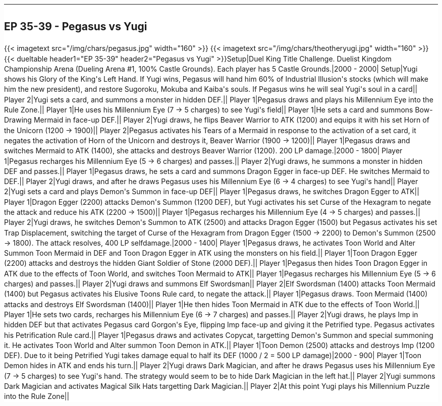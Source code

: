 
---
## EP 35-39 - Pegasus vs Yugi

<div style="display: flex; justify-content: left; gap: 5px;">
{{< imagetext src="/img/chars/pegasus.jpg" width="160" >}}
{{< imagetext src="/img/chars/theotheryugi.jpg" width="160" >}}
</div>
{{< dueltable header1="EP 35-39" header2="Pegasus vs Yugi" >}}Setup|Duel King Title Challenge. Duelist Kingdom Championship Arena (Dueling Arena #1, 100% Castle Grounds). Each player has 5 Castle Grounds.|2000 - 2000|
Setup|Yugi shows his Glory of the King's Left Hand. If Yugi wins, Pegasus will hand him 60% of Industrial Illusion's stocks (which will make him the new president), and restore Sugoroku, Mokuba and Kaiba's souls. If Pegasus wins he will seal Yugi's soul in a card||
Player 2|Yugi sets a card, and summons a monster in hidden DEF.||
Player 1|Pegasus draws and plays his Millennium Eye into the Rule Zone.||
Player 1|He uses his Millennium Eye (7 -> 5 charges) to see Yugi's field||
Player 1|He sets a card and summons Bow-Drawing Mermaid in face-up DEF.||
Player 2|Yugi draws, he flips Beaver Warrior to ATK (1200) and equips it with his set Horn of the Unicorn (1200 → 1900)||
Player 2|Pegasus activates his Tears of a Mermaid in response to the activation of a set card, it negates the activation of Horn of the Unicorn and destroys it, Beaver Warrior (1900 → 1200)||
Player 1|Pegasus draws and switches Mermaid to ATK (1400), she attacks and destroys Beaver Warrior (1200). 200 LP damage.|2000 - 1800|
Player 1|Pegasus recharges his Millennium Eye (5 -> 6 charges) and passes.||
Player 2|Yugi draws, he summons a monster in hidden DEF and passes.||
Player 1|Pegasus draws, he sets a card and summons Dragon Egger in face-up DEF. He switches Mermaid to DEF.||
Player 2|Yugi draws, and after he draws Pegasus uses his Millennium Eye (6 -> 4 charges) to see Yugi's hand||
Player 2|Yugi sets a card and plays Demon's Summon in face-up DEF||
Player 1|Pegasus draws, he switches Dragon Egger to ATK||
Player 1|Dragon Egger (2200) attacks Demon's Summon (1200 DEF), but Yugi activates his set Curse of the Hexagram to negate the attack and reduce his ATK (2200 → 1500)||
Player 1|Pegasus recharges his Millennium Eye (4 -> 5 charges) and passes.||
Player 2|Yugi draws, he switches Demon's Summon to ATK (2500) and attacks Dragon Egger (1500) but Pegasus activates his set Trap Displacement, switching the target of Curse of the Hexagram from Dragon Egger (1500 → 2200) to Demon's Summon (2500 → 1800). The attack resolves, 400 LP selfdamage.|2000 - 1400|
Player 1|Pegasus draws, he activates Toon World and Alter Summon Toon Mermaid in DEF and Toon Dragon Egger in ATK using the monsters on his field.||
Player 1|Toon Dragon Egger (2200) attacks and destroys the hidden Giant Soldier of Stone (2000 DEF).||
Player 1|Pegasus then hides Toon Dragon Egger in ATK due to the effects of Toon World, and switches Toon Mermaid to ATK||
Player 1|Pegasus recharges his Millennium Eye (5 -> 6 charges) and passes.||
Player 2|Yugi draws and summons Elf Swordsman||
Player 2|Elf Swordsman (1400) attacks Toon Mermaid (1400) but Pegasus activates his Elusive Toons Rule card, to negate the attack.||
Player 1|Pegasus draws. Toon Mermaid (1400) attacks and destroys Elf Swordsman (1400)||
Player 1|He then hides Toon Mermaid in ATK due to the effects of Toon World.||
Player 1|He sets two cards, recharges his Millennium Eye (6 -> 7 charges) and passes.||
Player 2|Yugi draws, he plays Imp in hidden DEF but that activates Pegasus card Gorgon's Eye, flipping Imp face-up and giving it the Petrified type. Pegasus activates his Petrification Rule card.||
Player 1|Pegasus draws and activates Copycat, targetting Demon's Summon and special summoning it. He activates Toon World and Alter summon Toon Demon in ATK.||
Player 1|Toon Demon (2500) attacks and destroys Imp (1200 DEF). Due to it being Petrified Yugi takes damage equal to half its DEF (1000 / 2 = 500 LP damage)|2000 - 900|
Player 1|Toon Demon hides in ATK and ends his turn.||
Player 2|Yugi draws Dark Magician, and after he draws Pegasus uses his Millennium Eye (7 -> 5 charges) to see Yugi's hand. The strategy would seem to be to hide Dark Magician in the left hat.||
Player 2|Yugi summons Dark Magician and activates Magical Silk Hats targetting Dark Magician.||
Player 2|At this point Yugi plays his Millennium Puzzle into the Rule Zone||